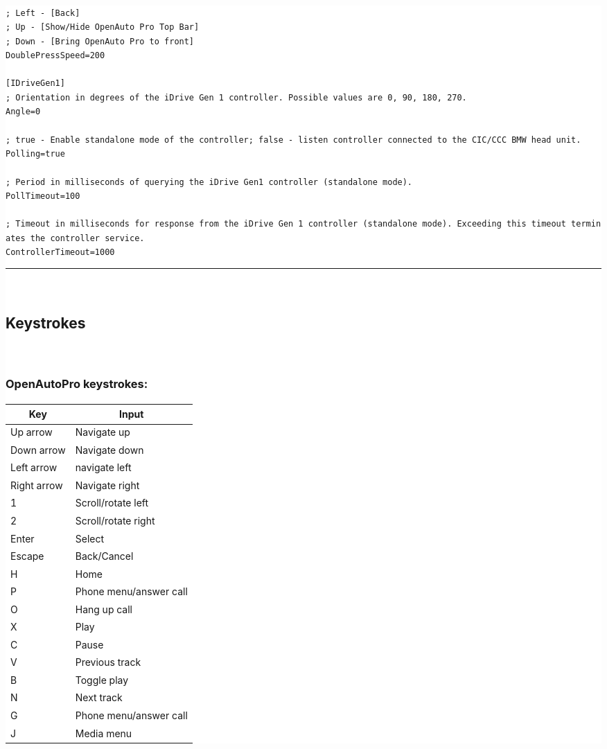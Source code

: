 ```
; Left - [Back]
; Up - [Show/Hide OpenAuto Pro Top Bar]
; Down - [Bring OpenAuto Pro to front]
DoublePressSpeed=200

[IDriveGen1]
; Orientation in degrees of the iDrive Gen 1 controller. Possible values are 0, 90, 180, 270.
Angle=0

; true - Enable standalone mode of the controller; false - listen controller connected to the CIC/CCC BMW head unit.
Polling=true

; Period in milliseconds of querying the iDrive Gen1 controller (standalone mode).
PollTimeout=100

; Timeout in milliseconds for response from the iDrive Gen 1 controller (standalone mode). Exceeding this timeout terminates the controller service.
ControllerTimeout=1000
```
---

<br/>

## Keystrokes

<br/>

### OpenAutoPro keystrokes:
|Key|Input|
|----|----|
|Up arrow|Navigate up|
|Down arrow|Navigate down|
|Left arrow|navigate left|
|Right arrow|Navigate right|
|1|Scroll/rotate left|
|2|Scroll/rotate right|
|Enter|Select|
|Escape|Back/Cancel|
|H|Home|
|P|Phone menu/answer call|
|O|Hang up call|
|X|Play|
|C|Pause|
|V|Previous track|
|B|Toggle play|
|N|Next track|
|G|Phone menu/answer call|
|J|Media menu|
